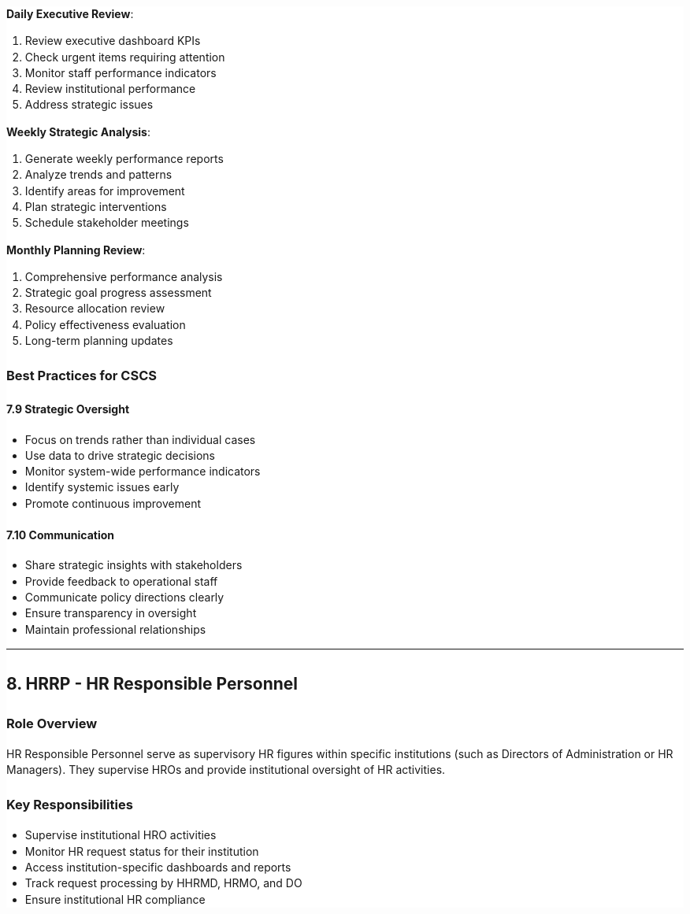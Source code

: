 **Daily Executive Review**:
1. Review executive dashboard KPIs
2. Check urgent items requiring attention
3. Monitor staff performance indicators
4. Review institutional performance
5. Address strategic issues

**Weekly Strategic Analysis**:
1. Generate weekly performance reports
2. Analyze trends and patterns
3. Identify areas for improvement
4. Plan strategic interventions
5. Schedule stakeholder meetings

**Monthly Planning Review**:
1. Comprehensive performance analysis
2. Strategic goal progress assessment
3. Resource allocation review
4. Policy effectiveness evaluation
5. Long-term planning updates

### **Best Practices for CSCS**

#### **7.9 Strategic Oversight**
- Focus on trends rather than individual cases
- Use data to drive strategic decisions
- Monitor system-wide performance indicators
- Identify systemic issues early
- Promote continuous improvement

#### **7.10 Communication**
- Share strategic insights with stakeholders
- Provide feedback to operational staff
- Communicate policy directions clearly
- Ensure transparency in oversight
- Maintain professional relationships

---

## 8. HRRP - HR Responsible Personnel

### **Role Overview**
HR Responsible Personnel serve as supervisory HR figures within specific institutions (such as Directors of Administration or HR Managers). They supervise HROs and provide institutional oversight of HR activities.

### **Key Responsibilities**
- Supervise institutional HRO activities
- Monitor HR request status for their institution
- Access institution-specific dashboards and reports
- Track request processing by HHRMD, HRMO, and DO
- Ensure institutional HR compliance
